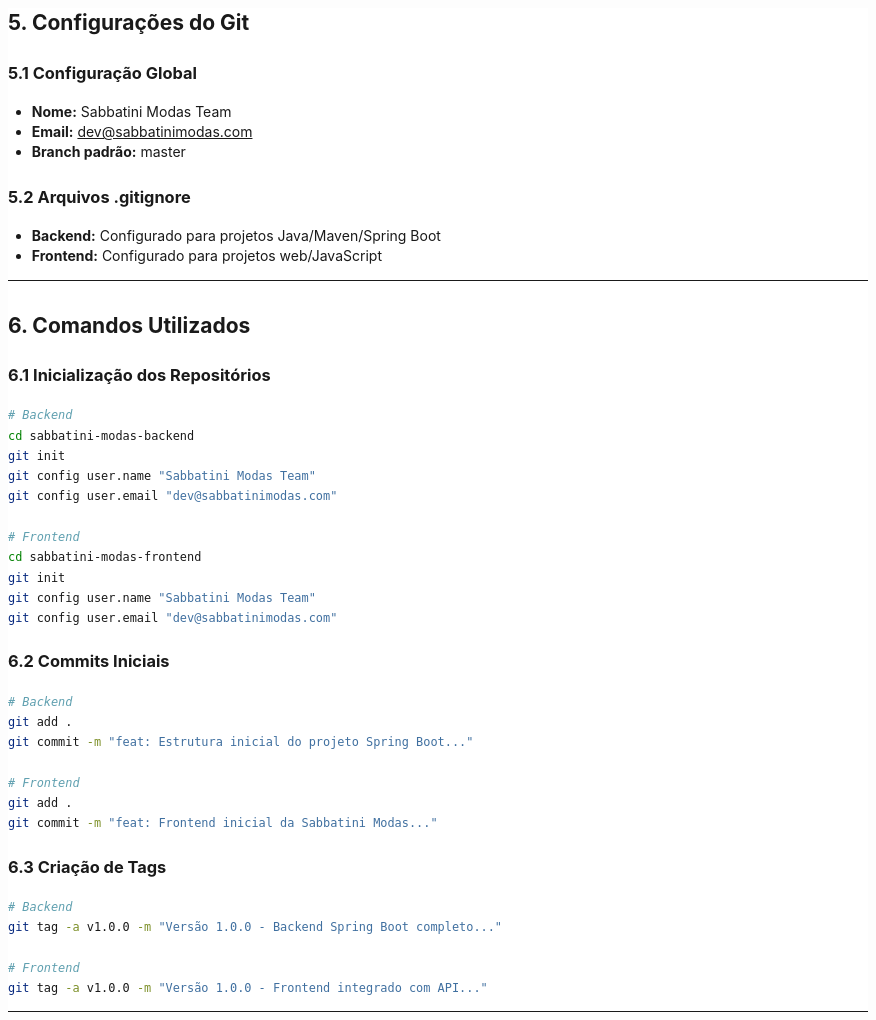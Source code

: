 
## 5. Configurações do Git

### 5.1 Configuração Global
- **Nome:** Sabbatini Modas Team
- **Email:** dev@sabbatinimodas.com
- **Branch padrão:** master

### 5.2 Arquivos .gitignore
- **Backend:** Configurado para projetos Java/Maven/Spring Boot
- **Frontend:** Configurado para projetos web/JavaScript

---

## 6. Comandos Utilizados

### 6.1 Inicialização dos Repositórios
```bash
# Backend
cd sabbatini-modas-backend
git init
git config user.name "Sabbatini Modas Team"
git config user.email "dev@sabbatinimodas.com"

# Frontend
cd sabbatini-modas-frontend
git init
git config user.name "Sabbatini Modas Team"
git config user.email "dev@sabbatinimodas.com"
```

### 6.2 Commits Iniciais
```bash
# Backend
git add .
git commit -m "feat: Estrutura inicial do projeto Spring Boot..."

# Frontend
git add .
git commit -m "feat: Frontend inicial da Sabbatini Modas..."
```

### 6.3 Criação de Tags
```bash
# Backend
git tag -a v1.0.0 -m "Versão 1.0.0 - Backend Spring Boot completo..."

# Frontend
git tag -a v1.0.0 -m "Versão 1.0.0 - Frontend integrado com API..."
```

---